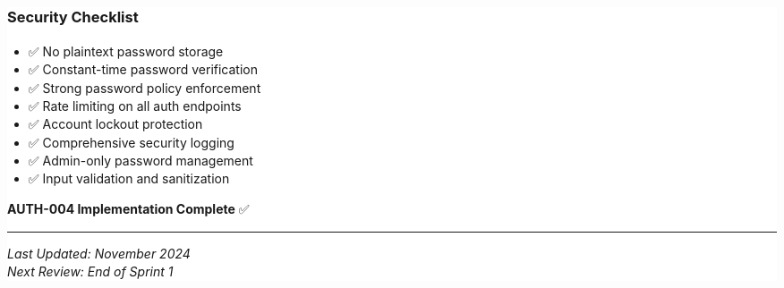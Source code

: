### Security Checklist
- ✅ No plaintext password storage
- ✅ Constant-time password verification
- ✅ Strong password policy enforcement
- ✅ Rate limiting on all auth endpoints
- ✅ Account lockout protection
- ✅ Comprehensive security logging
- ✅ Admin-only password management
- ✅ Input validation and sanitization

**AUTH-004 Implementation Complete** ✅

---

*Last Updated: November 2024*  
*Next Review: End of Sprint 1*